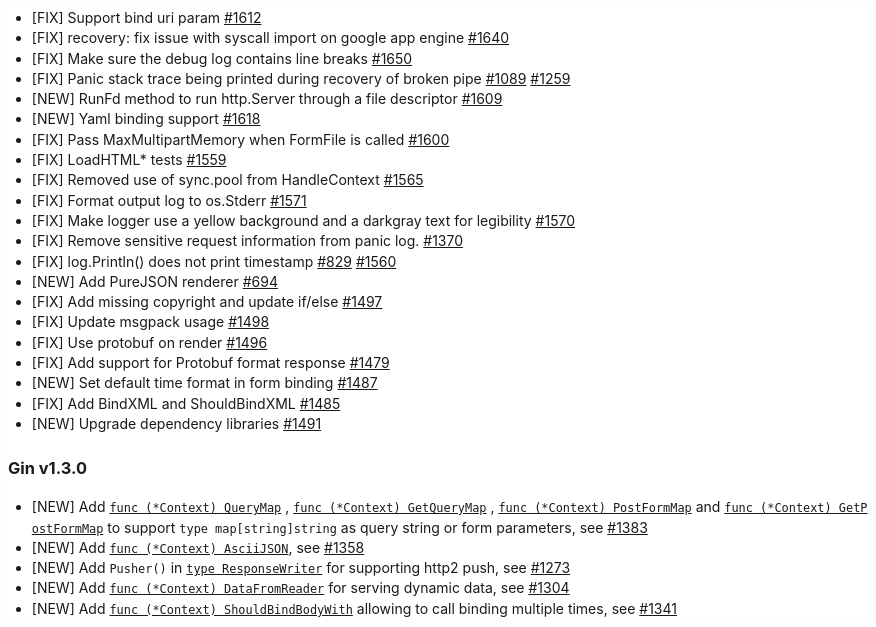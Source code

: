 - [FIX] Support bind uri param [#1612](https://github.com/iooikaak/frame/gin/pull/1612)
- [FIX] recovery: fix issue with syscall import on google app
  engine [#1640](https://github.com/iooikaak/frame/gin/pull/1640)
- [FIX] Make sure the debug log contains line breaks [#1650](https://github.com/iooikaak/frame/gin/pull/1650)
- [FIX] Panic stack trace being printed during recovery of broken
  pipe [#1089](https://github.com/iooikaak/frame/gin/pull/1089) [#1259](https://github.com/iooikaak/frame/gin/pull/1259)
- [NEW] RunFd method to run http.Server through a file
  descriptor [#1609](https://github.com/iooikaak/frame/gin/pull/1609)
- [NEW] Yaml binding support [#1618](https://github.com/iooikaak/frame/gin/pull/1618)
- [FIX] Pass MaxMultipartMemory when FormFile is called [#1600](https://github.com/iooikaak/frame/gin/pull/1600)
- [FIX] LoadHTML* tests [#1559](https://github.com/iooikaak/frame/gin/pull/1559)
- [FIX] Removed use of sync.pool from HandleContext [#1565](https://github.com/iooikaak/frame/gin/pull/1565)
- [FIX] Format output log to os.Stderr [#1571](https://github.com/iooikaak/frame/gin/pull/1571)
- [FIX] Make logger use a yellow background and a darkgray text for
  legibility [#1570](https://github.com/iooikaak/frame/gin/pull/1570)
- [FIX] Remove sensitive request information from panic log. [#1370](https://github.com/iooikaak/frame/gin/pull/1370)
- [FIX] log.Println() does not print
  timestamp [#829](https://github.com/iooikaak/frame/gin/pull/829) [#1560](https://github.com/iooikaak/frame/gin/pull/1560)
- [NEW] Add PureJSON renderer [#694](https://github.com/iooikaak/frame/gin/pull/694)
- [FIX] Add missing copyright and update if/else [#1497](https://github.com/iooikaak/frame/gin/pull/1497)
- [FIX] Update msgpack usage [#1498](https://github.com/iooikaak/frame/gin/pull/1498)
- [FIX] Use protobuf on render [#1496](https://github.com/iooikaak/frame/gin/pull/1496)
- [FIX] Add support for Protobuf format response [#1479](https://github.com/iooikaak/frame/gin/pull/1479)
- [NEW] Set default time format in form binding [#1487](https://github.com/iooikaak/frame/gin/pull/1487)
- [FIX] Add BindXML and ShouldBindXML [#1485](https://github.com/iooikaak/frame/gin/pull/1485)
- [NEW] Upgrade dependency libraries [#1491](https://github.com/iooikaak/frame/gin/pull/1491)

### Gin v1.3.0

- [NEW] Add [`func (*Context) QueryMap`](https://godoc.org/github.com/iooikaak/frame/gin#Context.QueryMap)
  , [`func (*Context) GetQueryMap`](https://godoc.org/github.com/iooikaak/frame/gin#Context.GetQueryMap)
  , [`func (*Context) PostFormMap`](https://godoc.org/github.com/iooikaak/frame/gin#Context.PostFormMap)
  and [`func (*Context) GetPostFormMap`](https://godoc.org/github.com/iooikaak/frame/gin#Context.GetPostFormMap) to
  support `type map[string]string` as query string or form parameters,
  see [#1383](https://github.com/iooikaak/frame/gin/pull/1383)
- [NEW] Add [`func (*Context) AsciiJSON`](https://godoc.org/github.com/iooikaak/frame/gin#Context.AsciiJSON),
  see [#1358](https://github.com/iooikaak/frame/gin/pull/1358)
- [NEW] Add `Pusher()` in [`type ResponseWriter`](https://godoc.org/github.com/iooikaak/frame/gin#ResponseWriter) for
  supporting
  http2 push, see [#1273](https://github.com/iooikaak/frame/gin/pull/1273)
- [NEW] Add [`func (*Context) DataFromReader`](https://godoc.org/github.com/iooikaak/frame/gin#Context.DataFromReader)
  for
  serving dynamic data, see [#1304](https://github.com/iooikaak/frame/gin/pull/1304)
- [NEW]
  Add [`func (*Context) ShouldBindBodyWith`](https://godoc.org/github.com/iooikaak/frame/gin#Context.ShouldBindBodyWith)
  allowing to call binding multiple times, see [#1341](https://github.com/iooikaak/frame/gin/pull/1341)